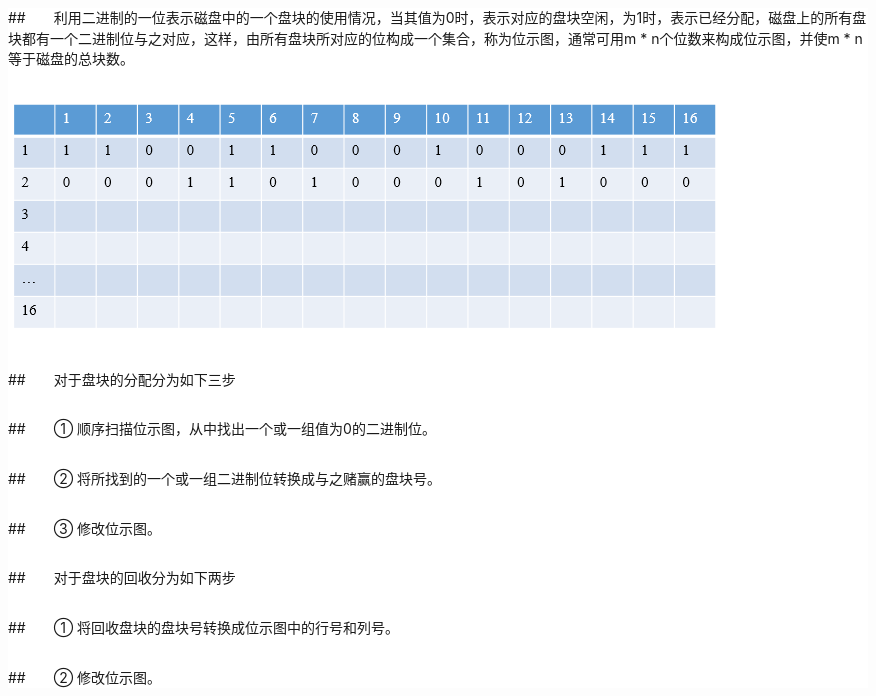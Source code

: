 
##
##　　利用二进制的一位表示磁盘中的一个盘块的使用情况，当其值为0时，表示对应的盘块空闲，为1时，表示已经分配，磁盘上的所有盘块都有一个二进制位与之对应，这样，由所有盘块所对应的位构成一个集合，称为位示图，通常可用m * n个位数来构成位示图，并使m * n等于磁盘的总块数。


##
## ![Alt text](../md/img/616953-20160629205127702-1721768468.png)


##
##　　对于盘块的分配分为如下三步


##
##　　① 顺序扫描位示图，从中找出一个或一组值为0的二进制位。


##
##　　② 将所找到的一个或一组二进制位转换成与之赌赢的盘块号。


##
##　　③ 修改位示图。


##
##　　对于盘块的回收分为如下两步


##
##　　① 将回收盘块的盘块号转换成位示图中的行号和列号。


##
##　　② 修改位示图。
